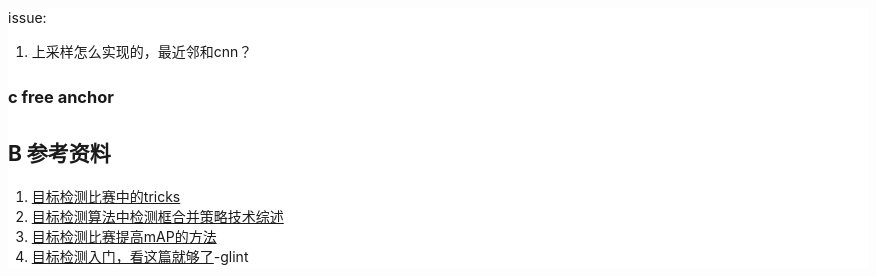 issue:    
1. 上采样怎么实现的，最近邻和cnn？    

### c free anchor

## B 参考资料
1. [目标检测比赛中的tricks](https://zhuanlan.zhihu.com/p/102817180)
1. [目标检测算法中检测框合并策略技术综述](https://zhuanlan.zhihu.com/p/48169867)     
1. [目标检测比赛提高mAP的方法](https://www.cnblogs.com/zi-wang/p/12537034.html)    
1. [目标检测入门，看这篇就够了](https://zhuanlan.zhihu.com/p/34142321)-glint     
